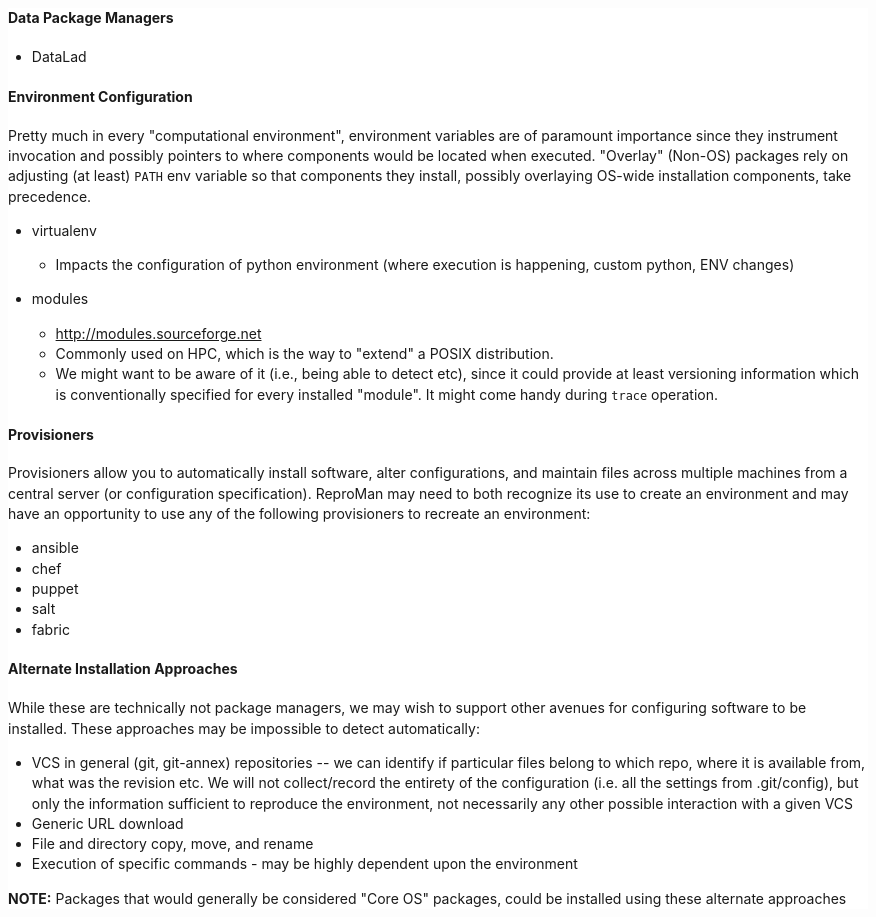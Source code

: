 #### Data Package Managers

- DataLad

#### Environment Configuration

Pretty much in every "computational environment", environment variables are of
paramount importance since they instrument invocation and possibly pointers to
where components would be located when executed. "Overlay" (Non-OS) packages
rely on adjusting (at least) `PATH` env variable so that components they
install, possibly overlaying OS-wide installation components, take precedence.

- virtualenv 
  - Impacts the configuration of python environment (where execution is
    happening, custom python, ENV changes)

- modules
  - http://modules.sourceforge.net
  - Commonly used on HPC, which is the way to "extend" a POSIX distribution.
  - We might want to be aware of it (i.e., being able to detect etc), since it
    could provide at least versioning information which is conventionally
    specified for every installed "module". It might come handy during `trace`
    operation.

#### Provisioners

Provisioners allow you to automatically install software, alter configurations,
and maintain files across multiple machines from a central server (or
configuration specification). ReproMan may need to both recognize its use to
create an environment and may have an opportunity to use any of the following
provisioners to recreate an environment:

- ansible
- chef
- puppet
- salt
- fabric

#### Alternate Installation Approaches

While these are technically not package managers, we may wish to support other
avenues for configuring software to be installed. These approaches may be
impossible to detect automatically:

- VCS in general (git, git-annex) repositories -- we can identify
  if particular files belong to which repo, where it is available from,
  what was the revision etc.  We will not collect/record the entirety of the
  configuration (i.e. all the settings from .git/config), but only the information
  sufficient to reproduce the environment, not necessarily any other possible
  interaction with a given VCS
- Generic URL download
- File and directory copy, move, and rename
- Execution of specific commands - may be highly dependent upon the environment

**NOTE:** Packages that would generally be considered "Core OS" packages, could be
installed using these alternate approaches
